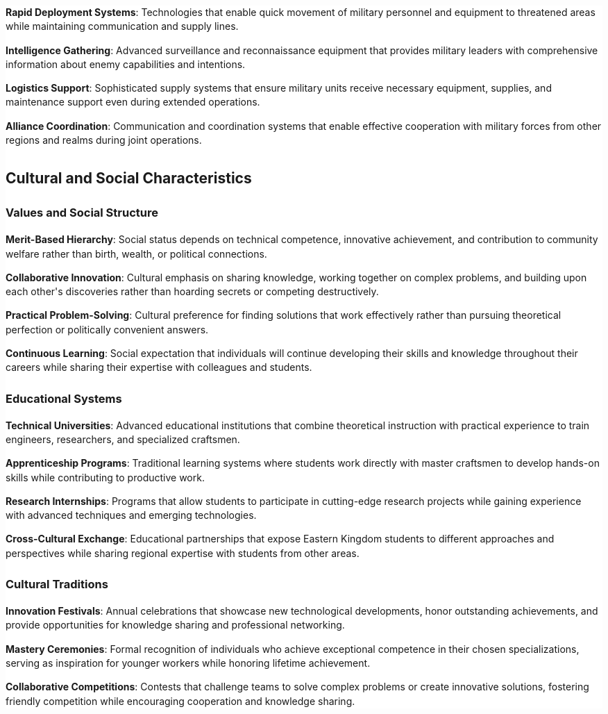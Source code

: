 **Rapid Deployment Systems**: Technologies that enable quick movement of military personnel and equipment to threatened areas while maintaining communication and supply lines.

**Intelligence Gathering**: Advanced surveillance and reconnaissance equipment that provides military leaders with comprehensive information about enemy capabilities and intentions.

**Logistics Support**: Sophisticated supply systems that ensure military units receive necessary equipment, supplies, and maintenance support even during extended operations.

**Alliance Coordination**: Communication and coordination systems that enable effective cooperation with military forces from other regions and realms during joint operations.

## Cultural and Social Characteristics

### Values and Social Structure

**Merit-Based Hierarchy**: Social status depends on technical competence, innovative achievement, and contribution to community welfare rather than birth, wealth, or political connections.

**Collaborative Innovation**: Cultural emphasis on sharing knowledge, working together on complex problems, and building upon each other's discoveries rather than hoarding secrets or competing destructively.

**Practical Problem-Solving**: Cultural preference for finding solutions that work effectively rather than pursuing theoretical perfection or politically convenient answers.

**Continuous Learning**: Social expectation that individuals will continue developing their skills and knowledge throughout their careers while sharing their expertise with colleagues and students.

### Educational Systems

**Technical Universities**: Advanced educational institutions that combine theoretical instruction with practical experience to train engineers, researchers, and specialized craftsmen.

**Apprenticeship Programs**: Traditional learning systems where students work directly with master craftsmen to develop hands-on skills while contributing to productive work.

**Research Internships**: Programs that allow students to participate in cutting-edge research projects while gaining experience with advanced techniques and emerging technologies.

**Cross-Cultural Exchange**: Educational partnerships that expose Eastern Kingdom students to different approaches and perspectives while sharing regional expertise with students from other areas.

### Cultural Traditions

**Innovation Festivals**: Annual celebrations that showcase new technological developments, honor outstanding achievements, and provide opportunities for knowledge sharing and professional networking.

**Mastery Ceremonies**: Formal recognition of individuals who achieve exceptional competence in their chosen specializations, serving as inspiration for younger workers while honoring lifetime achievement.

**Collaborative Competitions**: Contests that challenge teams to solve complex problems or create innovative solutions, fostering friendly competition while encouraging cooperation and knowledge sharing.
